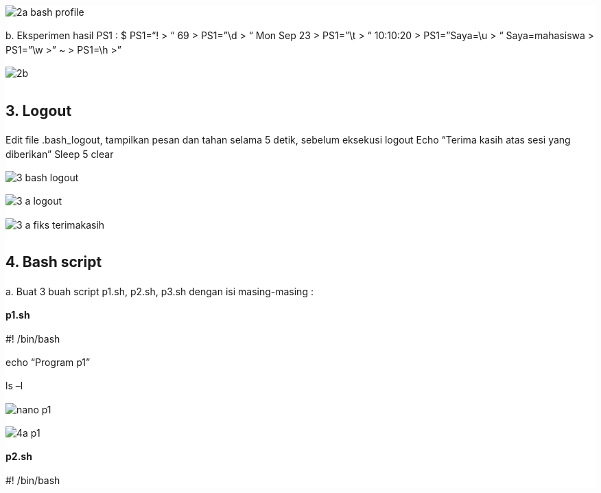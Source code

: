 
![2a bash profile](https://github.com/user-attachments/assets/cd7cf832-5775-47b8-b4cd-686c446c2a7f)





b. Eksperimen hasil PS1 :
$ PS1=“\! > “
69 > PS1=”\d > “
Mon Sep 23 > PS1=”\t > “
10:10:20 > PS1=”Saya=\u > “
Saya=mahasiswa > PS1=”\w >”
~ > PS1=\h >”

![2b](https://github.com/user-attachments/assets/99c0067b-8558-47fc-892e-1a99b70e310d)



## **3. Logout**

Edit file .bash_logout, tampilkan pesan dan tahan selama 5 detik, sebelum eksekusi logout
Echo “Terima kasih atas sesi yang diberikan”
Sleep 5
clear

![3 bash logout](https://github.com/user-attachments/assets/0972a2be-f9ef-43a3-a4fe-225bd00b8b3c)

![3  a logout](https://github.com/user-attachments/assets/3d4acdc6-8b13-4f10-b581-13d673e89d85)


![3  a fiks terimakasih](https://github.com/user-attachments/assets/af223ef4-3a1d-4378-9278-1133bfebaa2f)





## **4. Bash script**

a. Buat 3 buah script p1.sh, p2.sh, p3.sh dengan isi masing-masing :

**p1.sh**

#! /bin/bash

echo “Program p1”

ls –l

![nano p1](https://github.com/user-attachments/assets/8e44645a-fa5e-4de4-ba33-9eeae330ce2c)


![4a p1](https://github.com/user-attachments/assets/5fdb86c4-50ba-491d-8c31-d1f2019a25dc)




**p2.sh**

#! /bin/bash
